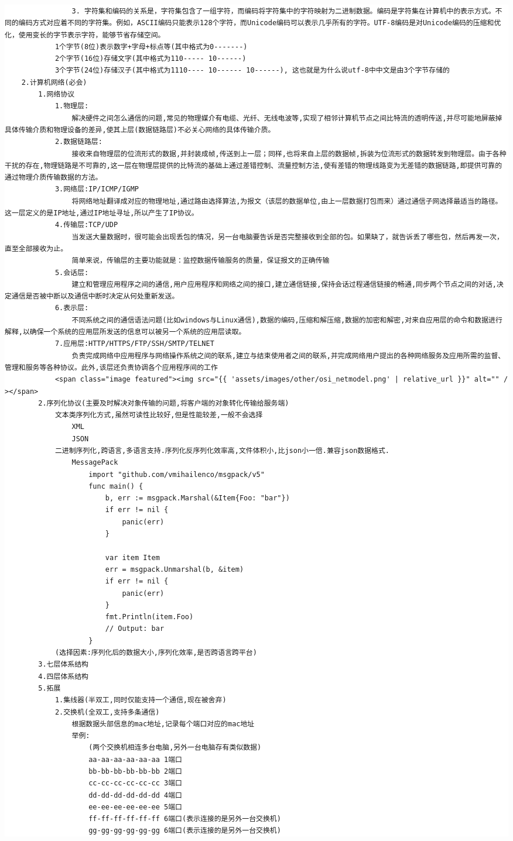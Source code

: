 					3. 字符集和编码的关系是，字符集包含了一组字符，而编码将字符集中的字符映射为二进制数据。编码是字符集在计算机中的表示方式。不同的编码方式对应着不同的字符集。例如，ASCII编码只能表示128个字符，而Unicode编码可以表示几乎所有的字符。UTF-8编码是对Unicode编码的压缩和优化，使用变长的字节表示字符，能够节省存储空间。
				1个字节(8位)表示数字+字母+标点等(其中格式为0-------)
				2个字节(16位)存储文字(其中格式为110----- 10------)
				3个字节(24位)存储汉子(其中格式为1110---- 10------ 10------), 这也就是为什么说utf-8中中文是由3个字节存储的
		2.计算机网络(必会)
			1.网络协议
				1.物理层:
					解决硬件之间怎么通信的问题,常见的物理媒介有电缆、光纤、无线电波等,实现了相邻计算机节点之间比特流的透明传送,并尽可能地屏蔽掉具体传输介质和物理设备的差异,使其上层(数据链路层)不必关心网络的具体传输介质。
				2.数据链路层:
					接收来自物理层的位流形式的数据,并封装成帧,传送到上一层；同样,也将来自上层的数据帧,拆装为位流形式的数据转发到物理层。由于各种干扰的存在,物理链路是不可靠的,这一层在物理层提供的比特流的基础上通过差错控制、流量控制方法,使有差错的物理线路变为无差错的数据链路,即提供可靠的通过物理介质传输数据的方法。
				3.网络层:IP/ICMP/IGMP
					将网络地址翻译成对应的物理地址,通过路由选择算法,为报文（该层的数据单位,由上一层数据打包而来）通过通信子网选择最适当的路径。这一层定义的是IP地址,通过IP地址寻址,所以产生了IP协议。
				4.传输层:TCP/UDP
					当发送大量数据时，很可能会出现丢包的情况，另一台电脑要告诉是否完整接收到全部的包。如果缺了，就告诉丢了哪些包，然后再发一次，直至全部接收为止。
					简单来说，传输层的主要功能就是：监控数据传输服务的质量，保证报文的正确传输
				5.会话层:
					建立和管理应用程序之间的通信,用户应用程序和网络之间的接口,建立通信链接,保持会话过程通信链接的畅通,同步两个节点之间的对话,决定通信是否被中断以及通信中断时决定从何处重新发送。
				6.表示层:
					不同系统之间的通信语法问题(比如windows与Linux通信),数据的编码,压缩和解压缩,数据的加密和解密,对来自应用层的命令和数据进行解释,以确保一个系统的应用层所发送的信息可以被另一个系统的应用层读取。
				7.应用层:HTTP/HTTPS/FTP/SSH/SMTP/TELNET
					负责完成网络中应用程序与网络操作系统之间的联系,建立与结束使用者之间的联系,并完成网络用户提出的各种网络服务及应用所需的监督、管理和服务等各种协议。此外,该层还负责协调各个应用程序间的工作
				<span class="image featured"><img src="{{ 'assets/images/other/osi_netmodel.png' | relative_url }}" alt="" /></span>
			2.序列化协议(主要及时解决对象传输的问题,将客户端的对象转化传输给服务端)
				文本类序列化方式,虽然可读性比较好,但是性能较差,一般不会选择
					XML
					JSON
				二进制序列化,跨语言,多语言支持.序列化反序列化效率高,文件体积小,比json小一倍.兼容json数据格式.
					MessagePack
						import "github.com/vmihailenco/msgpack/v5"
						func main() {
						    b, err := msgpack.Marshal(&Item{Foo: "bar"})
						    if err != nil {
						        panic(err)
						    }

						    var item Item
						    err = msgpack.Unmarshal(b, &item)
						    if err != nil {
						        panic(err)
						    }
						    fmt.Println(item.Foo)
						    // Output: bar
						}
				(选择因素:序列化后的数据大小,序列化效率,是否跨语言跨平台)
			3.七层体系结构
			4.四层体系结构
			5.拓展
				1.集线器(半双工,同时仅能支持一个通信,现在被舍弃)
				2.交换机(全双工,支持多条通信)
					根据数据头部信息的mac地址,记录每个端口对应的mac地址
					举例:
						(两个交换机相连多台电脑,另外一台电脑存有类似数据)
						aa-aa-aa-aa-aa-aa 1端口
						bb-bb-bb-bb-bb-bb 2端口
						cc-cc-cc-cc-cc-cc 3端口
						dd-dd-dd-dd-dd-dd 4端口
						ee-ee-ee-ee-ee-ee 5端口
						ff-ff-ff-ff-ff-ff 6端口(表示连接的是另外一台交换机)
						gg-gg-gg-gg-gg-gg 6端口(表示连接的是另外一台交换机)